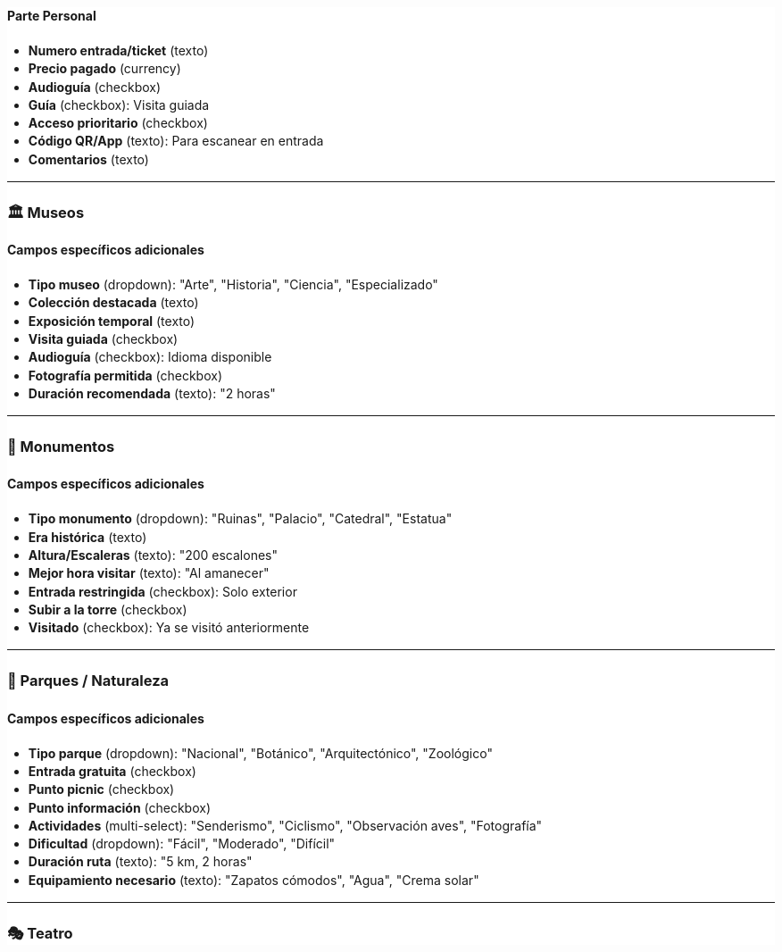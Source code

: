 #### Parte Personal
- **Numero entrada/ticket** (texto)
- **Precio pagado** (currency)
- **Audioguía** (checkbox)
- **Guía** (checkbox): Visita guiada
- **Acceso prioritario** (checkbox)
- **Código QR/App** (texto): Para escanear en entrada
- **Comentarios** (texto)

---

### 🏛️ Museos

#### Campos específicos adicionales
- **Tipo museo** (dropdown): "Arte", "Historia", "Ciencia", "Especializado"
- **Colección destacada** (texto)
- **Exposición temporal** (texto)
- **Visita guiada** (checkbox)
- **Audioguía** (checkbox): Idioma disponible
- **Fotografía permitida** (checkbox)
- **Duración recomendada** (texto): "2 horas"

---

### 🏰 Monumentos

#### Campos específicos adicionales
- **Tipo monumento** (dropdown): "Ruinas", "Palacio", "Catedral", "Estatua"
- **Era histórica** (texto)
- **Altura/Escaleras** (texto): "200 escalones"
- **Mejor hora visitar** (texto): "Al amanecer"
- **Entrada restringida** (checkbox): Solo exterior
- **Subir a la torre** (checkbox)
- **Visitado** (checkbox): Ya se visitó anteriormente

---

### 🌳 Parques / Naturaleza

#### Campos específicos adicionales
- **Tipo parque** (dropdown): "Nacional", "Botánico", "Arquitectónico", "Zoológico"
- **Entrada gratuita** (checkbox)
- **Punto picnic** (checkbox)
- **Punto información** (checkbox)
- **Actividades** (multi-select): "Senderismo", "Ciclismo", "Observación aves", "Fotografía"
- **Dificultad** (dropdown): "Fácil", "Moderado", "Difícil"
- **Duración ruta** (texto): "5 km, 2 horas"
- **Equipamiento necesario** (texto): "Zapatos cómodos", "Agua", "Crema solar"

---

### 🎭 Teatro
